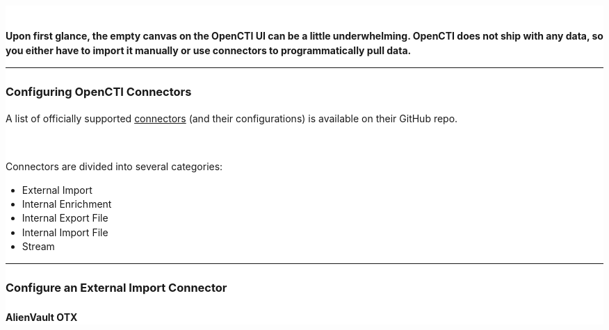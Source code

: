 <br />

**Upon first glance, the empty canvas on the OpenCTI UI can be a little underwhelming. OpenCTI does not ship with any data, so you either have to import it manually or use connectors to programmatically pull data.**

---

### Configuring OpenCTI Connectors

A list of officially supported [connectors](https://benheater.com/proxmox-running-opencti/) (and their configurations) is available on their GitHub repo.

<br />

Connectors are divided into several categories:
- External Import
- Internal Enrichment
- Internal Export File
- Internal Import File
- Stream
--- 

### Configure an External Import Connector

#### AlienVault OTX

